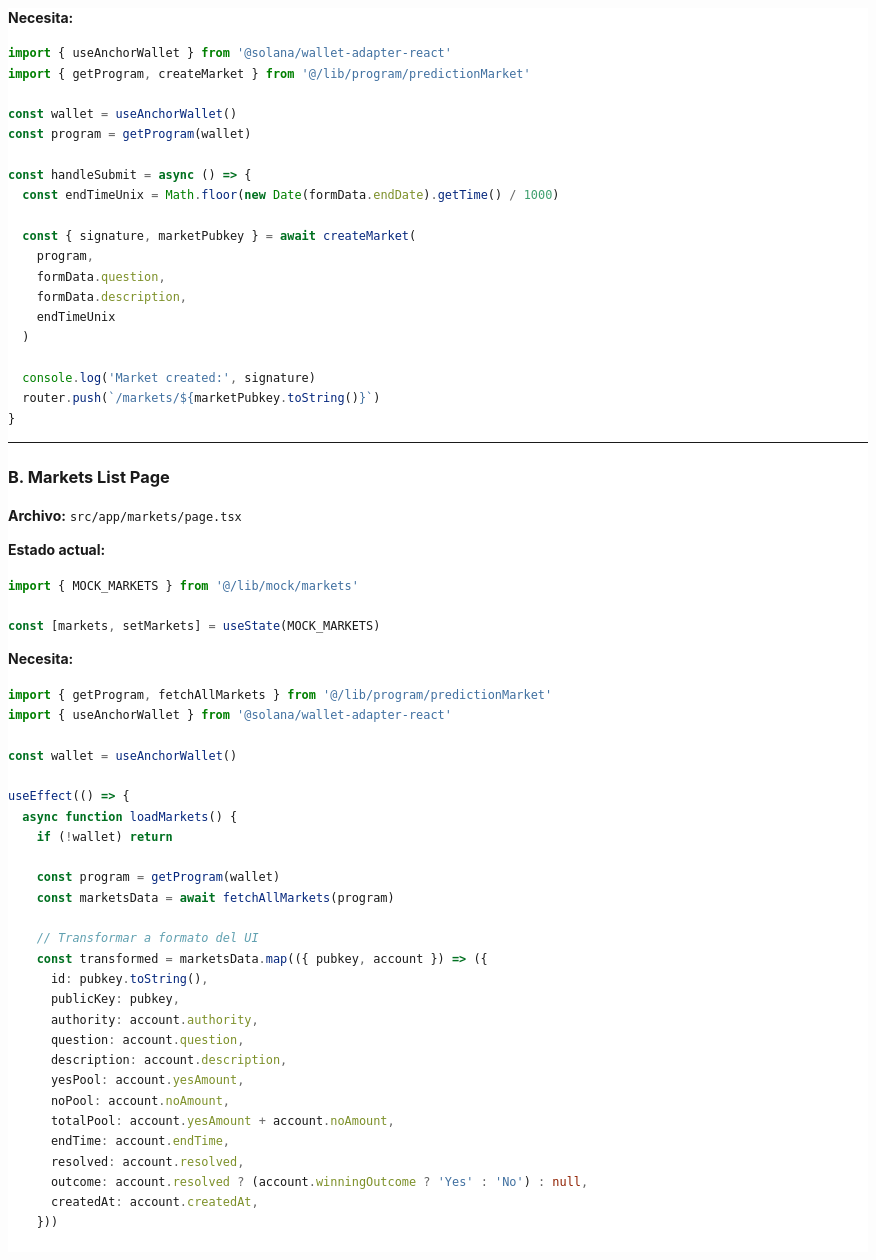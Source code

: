 **Necesita:**
```typescript
import { useAnchorWallet } from '@solana/wallet-adapter-react'
import { getProgram, createMarket } from '@/lib/program/predictionMarket'

const wallet = useAnchorWallet()
const program = getProgram(wallet)

const handleSubmit = async () => {
  const endTimeUnix = Math.floor(new Date(formData.endDate).getTime() / 1000)
  
  const { signature, marketPubkey } = await createMarket(
    program,
    formData.question,
    formData.description,
    endTimeUnix
  )
  
  console.log('Market created:', signature)
  router.push(`/markets/${marketPubkey.toString()}`)
}
```

---

### B. Markets List Page
**Archivo:** `src/app/markets/page.tsx`

**Estado actual:**
```typescript
import { MOCK_MARKETS } from '@/lib/mock/markets'

const [markets, setMarkets] = useState(MOCK_MARKETS)
```

**Necesita:**
```typescript
import { getProgram, fetchAllMarkets } from '@/lib/program/predictionMarket'
import { useAnchorWallet } from '@solana/wallet-adapter-react'

const wallet = useAnchorWallet()

useEffect(() => {
  async function loadMarkets() {
    if (!wallet) return
    
    const program = getProgram(wallet)
    const marketsData = await fetchAllMarkets(program)
    
    // Transformar a formato del UI
    const transformed = marketsData.map(({ pubkey, account }) => ({
      id: pubkey.toString(),
      publicKey: pubkey,
      authority: account.authority,
      question: account.question,
      description: account.description,
      yesPool: account.yesAmount,
      noPool: account.noAmount,
      totalPool: account.yesAmount + account.noAmount,
      endTime: account.endTime,
      resolved: account.resolved,
      outcome: account.resolved ? (account.winningOutcome ? 'Yes' : 'No') : null,
      createdAt: account.createdAt,
    }))
    
```